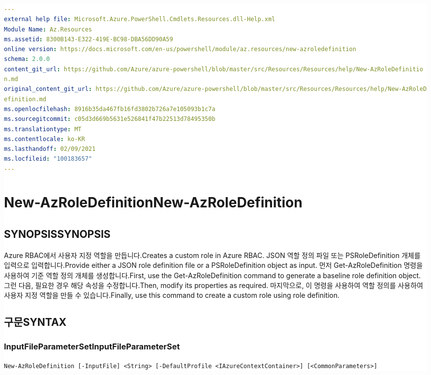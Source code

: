 ```yaml
---
external help file: Microsoft.Azure.PowerShell.Cmdlets.Resources.dll-Help.xml
Module Name: Az.Resources
ms.assetid: 8300B143-E322-419E-BC98-DBA56DD90A59
online version: https://docs.microsoft.com/en-us/powershell/module/az.resources/new-azroledefinition
schema: 2.0.0
content_git_url: https://github.com/Azure/azure-powershell/blob/master/src/Resources/Resources/help/New-AzRoleDefinition.md
original_content_git_url: https://github.com/Azure/azure-powershell/blob/master/src/Resources/Resources/help/New-AzRoleDefinition.md
ms.openlocfilehash: 8916b35da467fb16fd3802b726a7e105093b1c7a
ms.sourcegitcommit: c05d3d669b5631e526841f47b22513d78495350b
ms.translationtype: MT
ms.contentlocale: ko-KR
ms.lasthandoff: 02/09/2021
ms.locfileid: "100183657"
---
```

# <span data-ttu-id="4a540-101">New-AzRoleDefinition</span><span class="sxs-lookup"><span data-stu-id="4a540-101">New-AzRoleDefinition</span></span>

## <span data-ttu-id="4a540-102">SYNOPSIS</span><span class="sxs-lookup"><span data-stu-id="4a540-102">SYNOPSIS</span></span>
<span data-ttu-id="4a540-103">Azure RBAC에서 사용자 지정 역할을 만듭니다.</span><span class="sxs-lookup"><span data-stu-id="4a540-103">Creates a custom role in Azure RBAC.</span></span>
<span data-ttu-id="4a540-104">JSON 역할 정의 파일 또는 PSRoleDefinition 개체를 입력으로 입력합니다.</span><span class="sxs-lookup"><span data-stu-id="4a540-104">Provide either a JSON role definition file or a PSRoleDefinition object as input.</span></span>
<span data-ttu-id="4a540-105">먼저 Get-AzRoleDefinition 명령을 사용하여 기준 역할 정의 개체를 생성합니다.</span><span class="sxs-lookup"><span data-stu-id="4a540-105">First, use the Get-AzRoleDefinition command to generate a baseline role definition object.</span></span>
<span data-ttu-id="4a540-106">그런 다음, 필요한 경우 해당 속성을 수정합니다.</span><span class="sxs-lookup"><span data-stu-id="4a540-106">Then, modify its properties as required.</span></span>
<span data-ttu-id="4a540-107">마지막으로, 이 명령을 사용하여 역할 정의를 사용하여 사용자 지정 역할을 만들 수 있습니다.</span><span class="sxs-lookup"><span data-stu-id="4a540-107">Finally, use this command to create a custom role using role definition.</span></span>

## <span data-ttu-id="4a540-108">구문</span><span class="sxs-lookup"><span data-stu-id="4a540-108">SYNTAX</span></span>

### <span data-ttu-id="4a540-109">InputFileParameterSet</span><span class="sxs-lookup"><span data-stu-id="4a540-109">InputFileParameterSet</span></span>
```
New-AzRoleDefinition [-InputFile] <String> [-DefaultProfile <IAzureContextContainer>] [<CommonParameters>]
```

